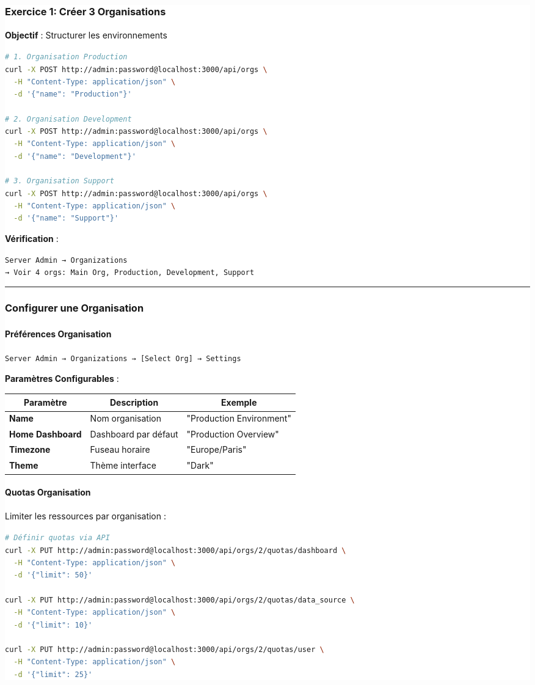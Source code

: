 
### Exercice 1: Créer 3 Organisations

**Objectif** : Structurer les environnements

```bash
# 1. Organisation Production
curl -X POST http://admin:password@localhost:3000/api/orgs \
  -H "Content-Type: application/json" \
  -d '{"name": "Production"}'

# 2. Organisation Development  
curl -X POST http://admin:password@localhost:3000/api/orgs \
  -H "Content-Type: application/json" \
  -d '{"name": "Development"}'

# 3. Organisation Support
curl -X POST http://admin:password@localhost:3000/api/orgs \
  -H "Content-Type: application/json" \
  -d '{"name": "Support"}'
```

**Vérification** :
```
Server Admin → Organizations
→ Voir 4 orgs: Main Org, Production, Development, Support
```

---

### Configurer une Organisation

#### Préférences Organisation

```
Server Admin → Organizations → [Select Org] → Settings
```

**Paramètres Configurables** :

| Paramètre | Description | Exemple |
|-----------|-------------|---------|
| **Name** | Nom organisation | "Production Environment" |
| **Home Dashboard** | Dashboard par défaut | "Production Overview" |
| **Timezone** | Fuseau horaire | "Europe/Paris" |
| **Theme** | Thème interface | "Dark" |

#### Quotas Organisation

Limiter les ressources par organisation :

```bash
# Définir quotas via API
curl -X PUT http://admin:password@localhost:3000/api/orgs/2/quotas/dashboard \
  -H "Content-Type: application/json" \
  -d '{"limit": 50}'

curl -X PUT http://admin:password@localhost:3000/api/orgs/2/quotas/data_source \
  -H "Content-Type: application/json" \
  -d '{"limit": 10}'

curl -X PUT http://admin:password@localhost:3000/api/orgs/2/quotas/user \
  -H "Content-Type: application/json" \
  -d '{"limit": 25}'
```
